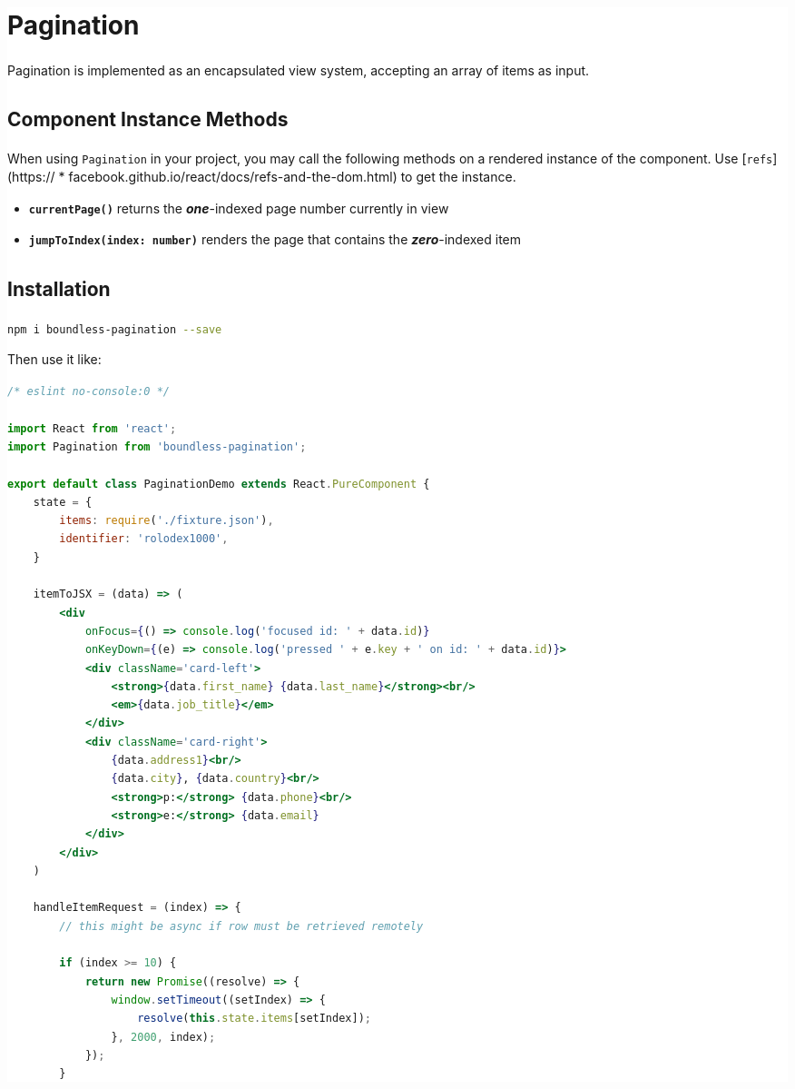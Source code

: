 
# Pagination

Pagination is implemented as an encapsulated view system, accepting an array of items as input.

## Component Instance Methods

When using `Pagination` in your project, you may call the following methods on a rendered
instance of the component. Use [`refs`](https:// * facebook.github.io/react/docs/refs-and-the-dom.html)
to get the instance.

- __`currentPage()`__ returns the ___one___-indexed page number currently in view

- __`jumpToIndex(index: number)`__ renders the page that contains the ___zero___-indexed item

## Installation

```bash
npm i boundless-pagination --save
```

Then use it like:


```jsx
/* eslint no-console:0 */

import React from 'react';
import Pagination from 'boundless-pagination';

export default class PaginationDemo extends React.PureComponent {
    state = {
        items: require('./fixture.json'),
        identifier: 'rolodex1000',
    }

    itemToJSX = (data) => (
        <div
            onFocus={() => console.log('focused id: ' + data.id)}
            onKeyDown={(e) => console.log('pressed ' + e.key + ' on id: ' + data.id)}>
            <div className='card-left'>
                <strong>{data.first_name} {data.last_name}</strong><br/>
                <em>{data.job_title}</em>
            </div>
            <div className='card-right'>
                {data.address1}<br/>
                {data.city}, {data.country}<br/>
                <strong>p:</strong> {data.phone}<br/>
                <strong>e:</strong> {data.email}
            </div>
        </div>
    )

    handleItemRequest = (index) => {
        // this might be async if row must be retrieved remotely

        if (index >= 10) {
            return new Promise((resolve) => {
                window.setTimeout((setIndex) => {
                    resolve(this.state.items[setIndex]);
                }, 2000, index);
            });
        }

```